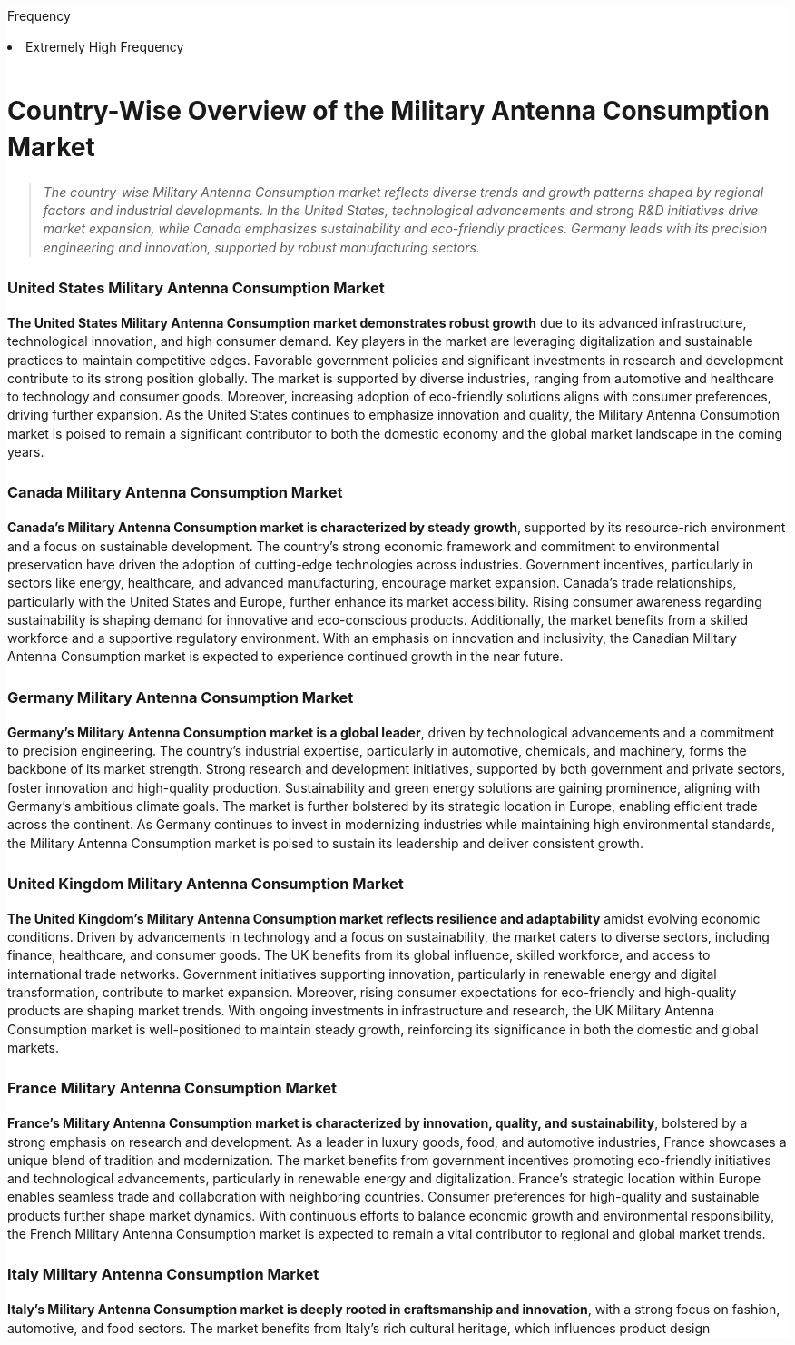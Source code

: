 Frequency</li><li>Extremely High Frequency</li></ul><h1><span class="">Country-Wise Overview of the Military Antenna Consumption Market<br /></span></h1><blockquote><p><em><span class="">The country-wise Military Antenna Consumption market reflects diverse trends and growth patterns shaped by regional factors and industrial developments. In the United States, technological advancements and strong R&amp;D initiatives drive market expansion, while Canada emphasizes sustainability and eco-friendly practices. Germany leads with its precision engineering and innovation, supported by robust manufacturing sectors.</span></em></p></blockquote><h3><strong>United States Military Antenna Consumption Market</strong></h3><p><strong>The United States Military Antenna Consumption market demonstrates robust growth</strong> due to its advanced infrastructure, technological innovation, and high consumer demand. Key players in the market are leveraging digitalization and sustainable practices to maintain competitive edges. Favorable government policies and significant investments in research and development contribute to its strong position globally. The market is supported by diverse industries, ranging from automotive and healthcare to technology and consumer goods. Moreover, increasing adoption of eco-friendly solutions aligns with consumer preferences, driving further expansion. As the United States continues to emphasize innovation and quality, the Military Antenna Consumption market is poised to remain a significant contributor to both the domestic economy and the global market landscape in the coming years.</p><h3><strong>Canada Military Antenna Consumption Market</strong></h3><p><strong>Canada&rsquo;s Military Antenna Consumption market is characterized by steady growth</strong>, supported by its resource-rich environment and a focus on sustainable development. The country&rsquo;s strong economic framework and commitment to environmental preservation have driven the adoption of cutting-edge technologies across industries. Government incentives, particularly in sectors like energy, healthcare, and advanced manufacturing, encourage market expansion. Canada&rsquo;s trade relationships, particularly with the United States and Europe, further enhance its market accessibility. Rising consumer awareness regarding sustainability is shaping demand for innovative and eco-conscious products. Additionally, the market benefits from a skilled workforce and a supportive regulatory environment. With an emphasis on innovation and inclusivity, the Canadian Military Antenna Consumption market is expected to experience continued growth in the near future.</p><h3><strong>Germany Military Antenna Consumption Market</strong></h3><p><strong>Germany&rsquo;s Military Antenna Consumption market is a global leader</strong>, driven by technological advancements and a commitment to precision engineering. The country&rsquo;s industrial expertise, particularly in automotive, chemicals, and machinery, forms the backbone of its market strength. Strong research and development initiatives, supported by both government and private sectors, foster innovation and high-quality production. Sustainability and green energy solutions are gaining prominence, aligning with Germany&rsquo;s ambitious climate goals. The market is further bolstered by its strategic location in Europe, enabling efficient trade across the continent. As Germany continues to invest in modernizing industries while maintaining high environmental standards, the Military Antenna Consumption market is poised to sustain its leadership and deliver consistent growth.</p><h3><strong>United Kingdom Military Antenna Consumption Market</strong></h3><p><strong>The United Kingdom&rsquo;s Military Antenna Consumption market reflects resilience and adaptability</strong> amidst evolving economic conditions. Driven by advancements in technology and a focus on sustainability, the market caters to diverse sectors, including finance, healthcare, and consumer goods. The UK benefits from its global influence, skilled workforce, and access to international trade networks. Government initiatives supporting innovation, particularly in renewable energy and digital transformation, contribute to market expansion. Moreover, rising consumer expectations for eco-friendly and high-quality products are shaping market trends. With ongoing investments in infrastructure and research, the UK Military Antenna Consumption market is well-positioned to maintain steady growth, reinforcing its significance in both the domestic and global markets.</p><h3><strong>France Military Antenna Consumption Market</strong></h3><p><strong>France&rsquo;s Military Antenna Consumption market is characterized by innovation, quality, and sustainability</strong>, bolstered by a strong emphasis on research and development. As a leader in luxury goods, food, and automotive industries, France showcases a unique blend of tradition and modernization. The market benefits from government incentives promoting eco-friendly initiatives and technological advancements, particularly in renewable energy and digitalization. France&rsquo;s strategic location within Europe enables seamless trade and collaboration with neighboring countries. Consumer preferences for high-quality and sustainable products further shape market dynamics. With continuous efforts to balance economic growth and environmental responsibility, the French Military Antenna Consumption market is expected to remain a vital contributor to regional and global market trends.</p><h3><strong>Italy Military Antenna Consumption Market</strong></h3><p><strong>Italy&rsquo;s Military Antenna Consumption market is deeply rooted in craftsmanship and innovation</strong>, with a strong focus on fashion, automotive, and food sectors. The market benefits from Italy&rsquo;s rich cultural heritage, which influences product design